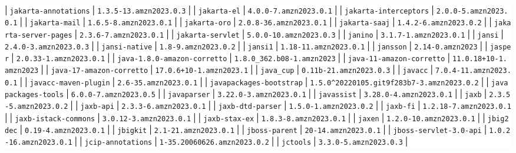 |   `jakarta-annotations`   |   `1.3.5-13.amzn2023.0.3`   | 
|   `jakarta-el`   |   `4.0.0-7.amzn2023.0.1`   | 
|   `jakarta-interceptors`   |   `2.0.0-5.amzn2023.0.1`   | 
|   `jakarta-mail`   |   `1.6.5-8.amzn2023.0.1`   | 
|   `jakarta-oro`   |   `2.0.8-36.amzn2023.0.1`   | 
|   `jakarta-saaj`   |   `1.4.2-6.amzn2023.0.2`   | 
|   `jakarta-server-pages`   |   `2.3.6-7.amzn2023.0.1`   | 
|   `jakarta-servlet`   |   `5.0.0-10.amzn2023.0.3`   | 
|   `janino`   |   `3.1.7-1.amzn2023.0.1`   | 
|   `jansi`   |   `2.4.0-3.amzn2023.0.3`   | 
|   `jansi-native`   |   `1.8-9.amzn2023.0.2`   | 
|   `jansi1`   |   `1.18-11.amzn2023.0.1`   | 
|   `jansson`   |   `2.14-0.amzn2023`   | 
|   `jasper`   |   `2.0.33-1.amzn2023.0.1`   | 
|   `java-1.8.0-amazon-corretto`   |   `1.8.0_362.b08-1.amzn2023`   | 
|   `java-11-amazon-corretto`   |   `11.0.18+10-1.amzn2023`   | 
|   `java-17-amazon-corretto`   |   `17.0.6+10-1.amzn2023.1`   | 
|   `java_cup`   |   `0.11b-21.amzn2023.0.3`   | 
|   `javacc`   |   `7.0.4-11.amzn2023.0.1`   | 
|   `javacc-maven-plugin`   |   `2.6-35.amzn2023.0.1`   | 
|   `javapackages-bootstrap`   |   `1.5.0^20220105.git9f283b7-3.amzn2023.0.2`   | 
|   `javapackages-tools`   |   `6.0.0-7.amzn2023.0.5`   | 
|   `javaparser`   |   `3.22.0-3.amzn2023.0.1`   | 
|   `javassist`   |   `3.28.0-4.amzn2023.0.1`   | 
|   `jaxb`   |   `2.3.5-5.amzn2023.0.2`   | 
|   `jaxb-api`   |   `2.3.3-6.amzn2023.0.1`   | 
|   `jaxb-dtd-parser`   |   `1.5.0-1.amzn2023.0.2`   | 
|   `jaxb-fi`   |   `1.2.18-7.amzn2023.0.1`   | 
|   `jaxb-istack-commons`   |   `3.0.12-3.amzn2023.0.1`   | 
|   `jaxb-stax-ex`   |   `1.8.3-8.amzn2023.0.1`   | 
|   `jaxen`   |   `1.2.0-10.amzn2023.0.1`   | 
|   `jbig2dec`   |   `0.19-4.amzn2023.0.1`   | 
|   `jbigkit`   |   `2.1-21.amzn2023.0.1`   | 
|   `jboss-parent`   |   `20-14.amzn2023.0.1`   | 
|   `jboss-servlet-3.0-api`   |   `1.0.2-16.amzn2023.0.1`   | 
|   `jcip-annotations`   |   `1-35.20060626.amzn2023.0.2`   | 
|   `jctools`   |   `3.3.0-5.amzn2023.0.3`   | 